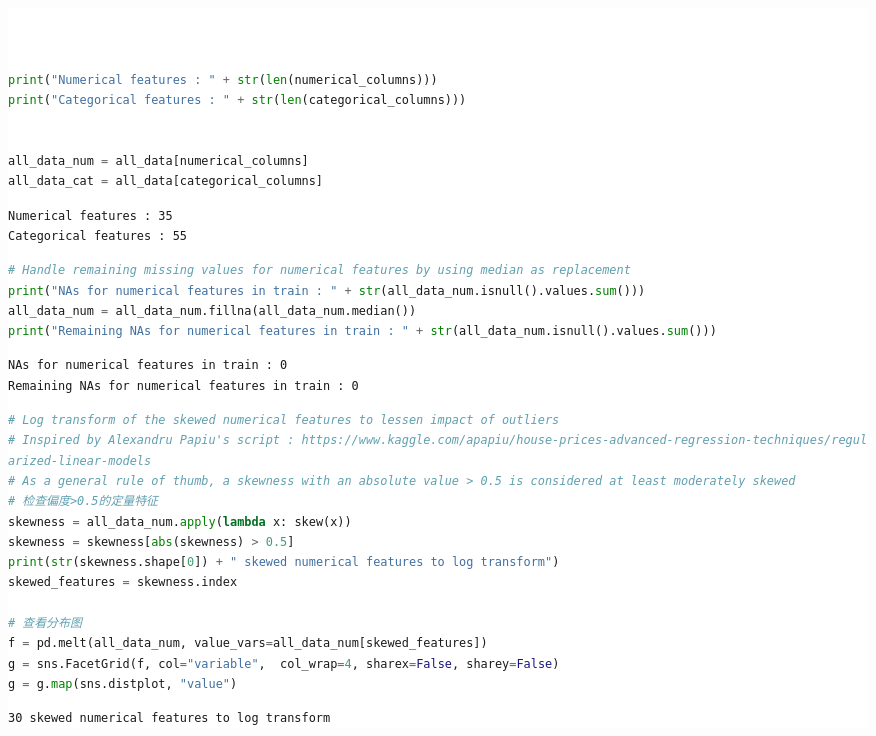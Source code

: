 ```python



print("Numerical features : " + str(len(numerical_columns)))
print("Categorical features : " + str(len(categorical_columns)))


all_data_num = all_data[numerical_columns]
all_data_cat = all_data[categorical_columns]

```

    Numerical features : 35
    Categorical features : 55



```python
# Handle remaining missing values for numerical features by using median as replacement
print("NAs for numerical features in train : " + str(all_data_num.isnull().values.sum()))
all_data_num = all_data_num.fillna(all_data_num.median())
print("Remaining NAs for numerical features in train : " + str(all_data_num.isnull().values.sum()))
```

    NAs for numerical features in train : 0
    Remaining NAs for numerical features in train : 0



```python
# Log transform of the skewed numerical features to lessen impact of outliers
# Inspired by Alexandru Papiu's script : https://www.kaggle.com/apapiu/house-prices-advanced-regression-techniques/regularized-linear-models
# As a general rule of thumb, a skewness with an absolute value > 0.5 is considered at least moderately skewed
# 检查偏度>0.5的定量特征
skewness = all_data_num.apply(lambda x: skew(x))
skewness = skewness[abs(skewness) > 0.5]
print(str(skewness.shape[0]) + " skewed numerical features to log transform")
skewed_features = skewness.index

# 查看分布图
f = pd.melt(all_data_num, value_vars=all_data_num[skewed_features])
g = sns.FacetGrid(f, col="variable",  col_wrap=4, sharex=False, sharey=False)
g = g.map(sns.distplot, "value")
```

    30 skewed numerical features to log transform


